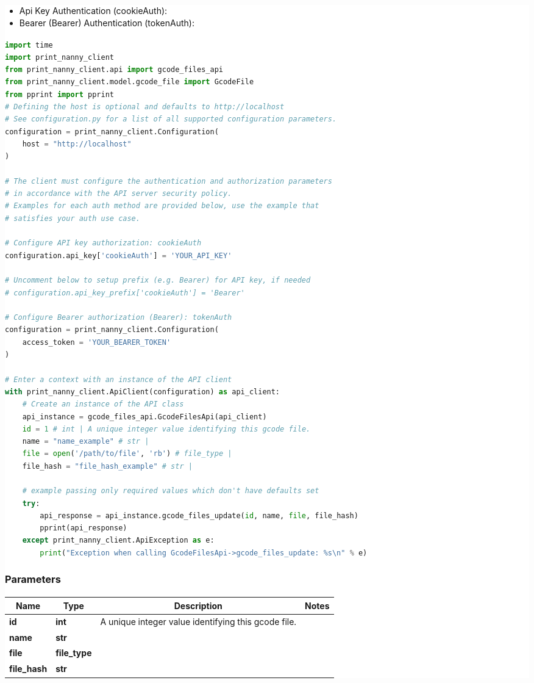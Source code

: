 * Api Key Authentication (cookieAuth):
* Bearer (Bearer) Authentication (tokenAuth):
```python
import time
import print_nanny_client
from print_nanny_client.api import gcode_files_api
from print_nanny_client.model.gcode_file import GcodeFile
from pprint import pprint
# Defining the host is optional and defaults to http://localhost
# See configuration.py for a list of all supported configuration parameters.
configuration = print_nanny_client.Configuration(
    host = "http://localhost"
)

# The client must configure the authentication and authorization parameters
# in accordance with the API server security policy.
# Examples for each auth method are provided below, use the example that
# satisfies your auth use case.

# Configure API key authorization: cookieAuth
configuration.api_key['cookieAuth'] = 'YOUR_API_KEY'

# Uncomment below to setup prefix (e.g. Bearer) for API key, if needed
# configuration.api_key_prefix['cookieAuth'] = 'Bearer'

# Configure Bearer authorization (Bearer): tokenAuth
configuration = print_nanny_client.Configuration(
    access_token = 'YOUR_BEARER_TOKEN'
)

# Enter a context with an instance of the API client
with print_nanny_client.ApiClient(configuration) as api_client:
    # Create an instance of the API class
    api_instance = gcode_files_api.GcodeFilesApi(api_client)
    id = 1 # int | A unique integer value identifying this gcode file.
    name = "name_example" # str | 
    file = open('/path/to/file', 'rb') # file_type | 
    file_hash = "file_hash_example" # str | 

    # example passing only required values which don't have defaults set
    try:
        api_response = api_instance.gcode_files_update(id, name, file, file_hash)
        pprint(api_response)
    except print_nanny_client.ApiException as e:
        print("Exception when calling GcodeFilesApi->gcode_files_update: %s\n" % e)
```

### Parameters

Name | Type | Description  | Notes
------------- | ------------- | ------------- | -------------
 **id** | **int**| A unique integer value identifying this gcode file. |
 **name** | **str**|  |
 **file** | **file_type**|  |
 **file_hash** | **str**|  |
